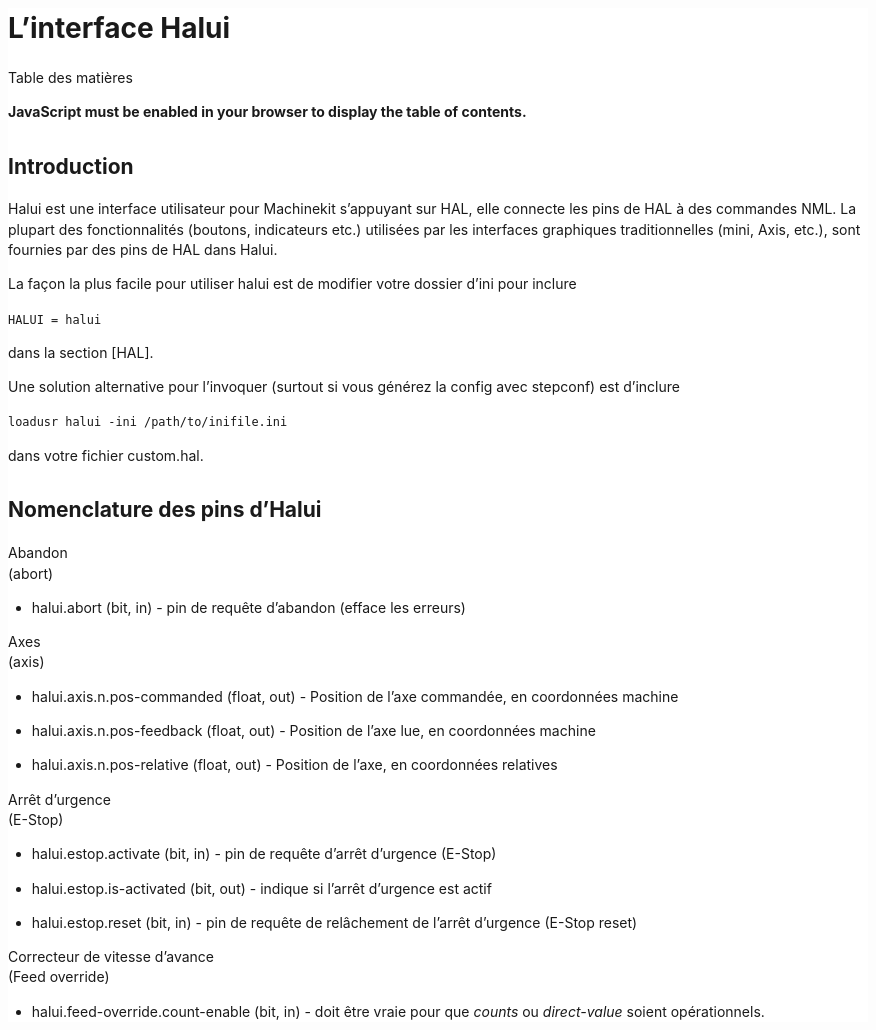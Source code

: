 L’interface Halui
=================

Table des matières

**JavaScript must be enabled in your browser to display the table of contents.**

<span id="cha:Halui"></span>

Introduction<span id="sec:HaluiIntroduction"></span>
----------------------------------------------------

Halui est une interface utilisateur pour Machinekit s’appuyant sur HAL, elle connecte les pins de HAL à des commandes NML. La plupart des fonctionnalités (boutons, indicateurs etc.) utilisées par les interfaces graphiques traditionnelles (mini, Axis, etc.), sont fournies par des pins de HAL dans Halui.

La façon la plus facile pour utiliser halui est de modifier votre dossier d’ini pour inclure

    HALUI = halui

dans la section \[HAL\].

Une solution alternative pour l’invoquer (surtout si vous générez la config avec stepconf) est d’inclure

    loadusr halui -ini /path/to/inifile.ini

dans votre fichier custom.hal.

Nomenclature des pins d’Halui<span id="sec:Halui-pin-reference"></span>
-----------------------------------------------------------------------

 Abandon   
(abort)

-   halui.abort (bit, in) - pin de requête d’abandon (efface les erreurs)

 Axes   
(axis)

-   halui.axis.n.pos-commanded (float, out) - Position de l’axe commandée, en coordonnées machine

-   halui.axis.n.pos-feedback (float, out) - Position de l’axe lue, en coordonnées machine

-   halui.axis.n.pos-relative (float, out) - Position de l’axe, en coordonnées relatives

 Arrêt d’urgence   
(E-Stop)

-   halui.estop.activate (bit, in) - pin de requête d’arrêt d’urgence (E-Stop)

-   halui.estop.is-activated (bit, out) - indique si l’arrêt d’urgence est actif

-   halui.estop.reset (bit, in) - pin de requête de relâchement de l’arrêt d’urgence (E-Stop reset)

 Correcteur de vitesse d’avance   
(Feed override)

-   halui.feed-override.count-enable (bit, in) - doit être vraie pour que *counts* ou *direct-value* soient opérationnels.
